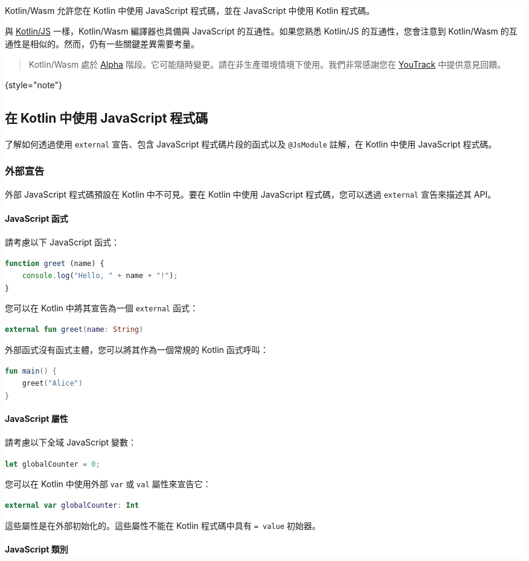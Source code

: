 [//]: # (title: 與 JavaScript 的互通性)

Kotlin/Wasm 允許您在 Kotlin 中使用 JavaScript 程式碼，並在 JavaScript 中使用 Kotlin 程式碼。

與 [Kotlin/JS](js-overview.md) 一樣，Kotlin/Wasm 編譯器也具備與 JavaScript 的互通性。如果您熟悉 Kotlin/JS 的互通性，您會注意到 Kotlin/Wasm 的互通性是相似的。然而，仍有一些關鍵差異需要考量。

> Kotlin/Wasm 處於 [Alpha](components-stability.md) 階段。它可能隨時變更。請在非生產環境情境下使用。我們非常感謝您在 [YouTrack](https://youtrack.jetbrains.com/issue/KT-56492) 中提供意見回饋。
>
{style="note"}

## 在 Kotlin 中使用 JavaScript 程式碼

了解如何透過使用 `external` 宣告、包含 JavaScript 程式碼片段的函式以及 `@JsModule` 註解，在 Kotlin 中使用 JavaScript 程式碼。

### 外部宣告

外部 JavaScript 程式碼預設在 Kotlin 中不可見。要在 Kotlin 中使用 JavaScript 程式碼，您可以透過 `external` 宣告來描述其 API。

#### JavaScript 函式

請考慮以下 JavaScript 函式：

```javascript
function greet (name) {
    console.log("Hello, " + name + "!");
}
```

您可以在 Kotlin 中將其宣告為一個 `external` 函式：

```kotlin
external fun greet(name: String)
```

外部函式沒有函式主體，您可以將其作為一個常規的 Kotlin 函式呼叫：

```kotlin
fun main() {
    greet("Alice")
}
```

#### JavaScript 屬性

請考慮以下全域 JavaScript 變數：

```javascript
let globalCounter = 0;
```

您可以在 Kotlin 中使用外部 `var` 或 `val` 屬性來宣告它：

```kotlin
external var globalCounter: Int
```

這些屬性是在外部初始化的。這些屬性不能在 Kotlin 程式碼中具有 `= value` 初始器。

#### JavaScript 類別
